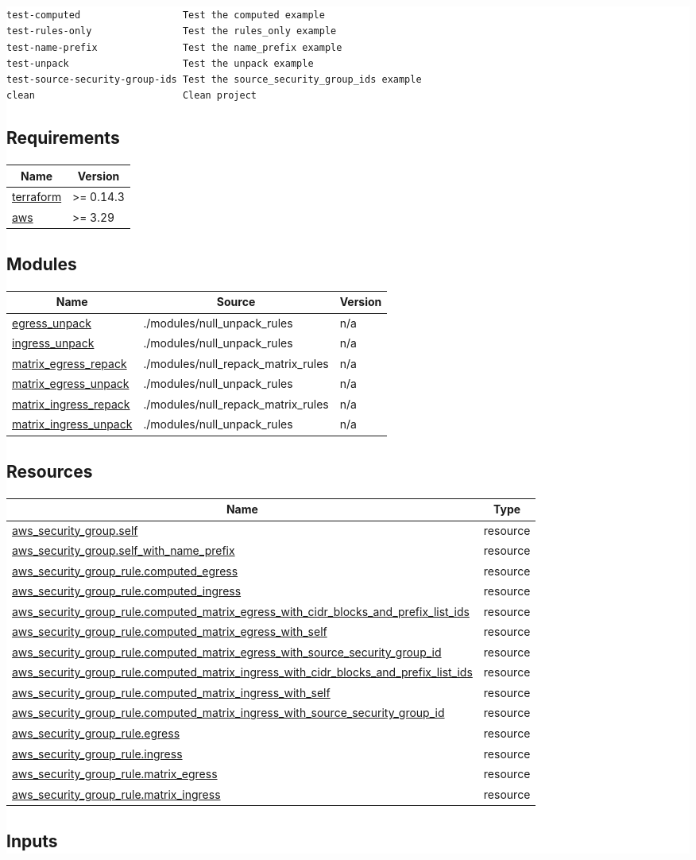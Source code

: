 ```
test-computed                  Test the computed example
test-rules-only                Test the rules_only example
test-name-prefix               Test the name_prefix example
test-unpack                    Test the unpack example
test-source-security-group-ids Test the source_security_group_ids example
clean                          Clean project
```

## Requirements

| Name | Version |
|------|---------|
| <a name="requirement_terraform"></a> [terraform](#requirement\_terraform) | >= 0.14.3 |
| <a name="requirement_aws"></a> [aws](#requirement\_aws) | >= 3.29 |
## Modules

| Name | Source | Version |
|------|--------|---------|
| <a name="module_egress_unpack"></a> [egress\_unpack](#module\_egress\_unpack) | ./modules/null_unpack_rules | n/a |
| <a name="module_ingress_unpack"></a> [ingress\_unpack](#module\_ingress\_unpack) | ./modules/null_unpack_rules | n/a |
| <a name="module_matrix_egress_repack"></a> [matrix\_egress\_repack](#module\_matrix\_egress\_repack) | ./modules/null_repack_matrix_rules | n/a |
| <a name="module_matrix_egress_unpack"></a> [matrix\_egress\_unpack](#module\_matrix\_egress\_unpack) | ./modules/null_unpack_rules | n/a |
| <a name="module_matrix_ingress_repack"></a> [matrix\_ingress\_repack](#module\_matrix\_ingress\_repack) | ./modules/null_repack_matrix_rules | n/a |
| <a name="module_matrix_ingress_unpack"></a> [matrix\_ingress\_unpack](#module\_matrix\_ingress\_unpack) | ./modules/null_unpack_rules | n/a |
## Resources

| Name | Type |
|------|------|
| [aws_security_group.self](https://registry.terraform.io/providers/hashicorp/aws/latest/docs/resources/security_group) | resource |
| [aws_security_group.self_with_name_prefix](https://registry.terraform.io/providers/hashicorp/aws/latest/docs/resources/security_group) | resource |
| [aws_security_group_rule.computed_egress](https://registry.terraform.io/providers/hashicorp/aws/latest/docs/resources/security_group_rule) | resource |
| [aws_security_group_rule.computed_ingress](https://registry.terraform.io/providers/hashicorp/aws/latest/docs/resources/security_group_rule) | resource |
| [aws_security_group_rule.computed_matrix_egress_with_cidr_blocks_and_prefix_list_ids](https://registry.terraform.io/providers/hashicorp/aws/latest/docs/resources/security_group_rule) | resource |
| [aws_security_group_rule.computed_matrix_egress_with_self](https://registry.terraform.io/providers/hashicorp/aws/latest/docs/resources/security_group_rule) | resource |
| [aws_security_group_rule.computed_matrix_egress_with_source_security_group_id](https://registry.terraform.io/providers/hashicorp/aws/latest/docs/resources/security_group_rule) | resource |
| [aws_security_group_rule.computed_matrix_ingress_with_cidr_blocks_and_prefix_list_ids](https://registry.terraform.io/providers/hashicorp/aws/latest/docs/resources/security_group_rule) | resource |
| [aws_security_group_rule.computed_matrix_ingress_with_self](https://registry.terraform.io/providers/hashicorp/aws/latest/docs/resources/security_group_rule) | resource |
| [aws_security_group_rule.computed_matrix_ingress_with_source_security_group_id](https://registry.terraform.io/providers/hashicorp/aws/latest/docs/resources/security_group_rule) | resource |
| [aws_security_group_rule.egress](https://registry.terraform.io/providers/hashicorp/aws/latest/docs/resources/security_group_rule) | resource |
| [aws_security_group_rule.ingress](https://registry.terraform.io/providers/hashicorp/aws/latest/docs/resources/security_group_rule) | resource |
| [aws_security_group_rule.matrix_egress](https://registry.terraform.io/providers/hashicorp/aws/latest/docs/resources/security_group_rule) | resource |
| [aws_security_group_rule.matrix_ingress](https://registry.terraform.io/providers/hashicorp/aws/latest/docs/resources/security_group_rule) | resource |
## Inputs
